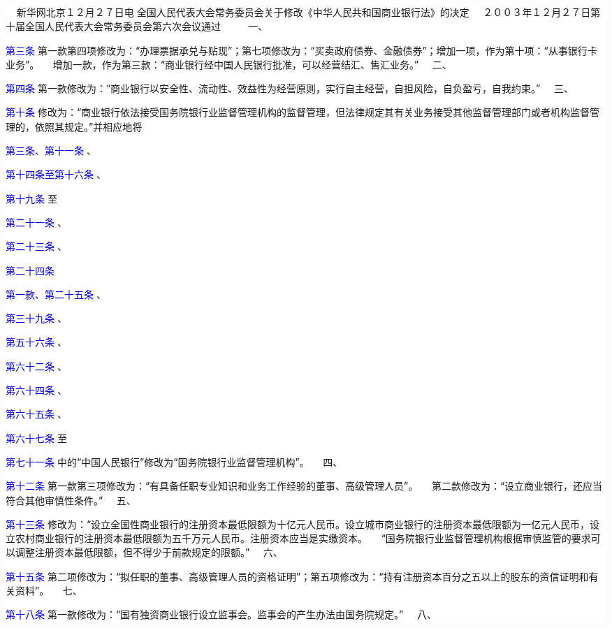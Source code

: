 
    新华网北京１２月２７日电 全国人民代表大会常务委员会关于修改《中华人民共和国商业银行法》的决定 
    ２００３年１２月２７日第十届全国人民代表大会常务委员会第六次会议通过 
     
    一、

<a style="color:blue" name="第三条">第三条</a>  第一款第四项修改为：“办理票据承兑与贴现”；第七项修改为：“买卖政府债券、金融债券”；增加一项，作为第十项：“从事银行卡业务”。 
    增加一款，作为第三款：“商业银行经中国人民银行批准，可以经营结汇、售汇业务。” 
    二、

<a style="color:blue" name="第四条">第四条</a>  第一款修改为：“商业银行以安全性、流动性、效益性为经营原则，实行自主经营，自担风险，自负盈亏，自我约束。” 
    三、

<a style="color:blue" name="第十条">第十条</a>  修改为：“商业银行依法接受国务院银行业监督管理机构的监督管理，但法律规定其有关业务接受其他监督管理部门或者机构监督管理的，依照其规定。”并相应地将

<a style="color:blue" name="第三条、第十一条">第三条、第十一条</a>  、

<a style="color:blue" name="第十四条至第十六条">第十四条至第十六条</a>  、

<a style="color:blue" name="第十九条">第十九条</a>  至

<a style="color:blue" name="第二十一条">第二十一条</a>  、

<a style="color:blue" name="第二十三条">第二十三条</a>  、

<a style="color:blue" name="第二十四条">第二十四条</a>  

<a style="color:blue" name="第一款、第二十五条">第一款、第二十五条</a>  、

<a style="color:blue" name="第三十九条">第三十九条</a>  、

<a style="color:blue" name="第五十六条">第五十六条</a>  、

<a style="color:blue" name="第六十二条">第六十二条</a>  、

<a style="color:blue" name="第六十四条">第六十四条</a>  、

<a style="color:blue" name="第六十五条">第六十五条</a>  、

<a style="color:blue" name="第六十七条">第六十七条</a>  至

<a style="color:blue" name="第七十一条">第七十一条</a>  中的“中国人民银行”修改为“国务院银行业监督管理机构”。 
    四、

<a style="color:blue" name="第十二条">第十二条</a>  第一款第三项修改为：“有具备任职专业知识和业务工作经验的董事、高级管理人员”。 
    第二款修改为：“设立商业银行，还应当符合其他审慎性条件。” 
    五、

<a style="color:blue" name="第十三条">第十三条</a>  修改为：“设立全国性商业银行的注册资本最低限额为十亿元人民币。设立城市商业银行的注册资本最低限额为一亿元人民币，设立农村商业银行的注册资本最低限额为五千万元人民币。注册资本应当是实缴资本。 
    “国务院银行业监督管理机构根据审慎监管的要求可以调整注册资本最低限额，但不得少于前款规定的限额。” 
    六、

<a style="color:blue" name="第十五条">第十五条</a>  第二项修改为：“拟任职的董事、高级管理人员的资格证明”；第五项修改为：“持有注册资本百分之五以上的股东的资信证明和有关资料”。 
    七、

<a style="color:blue" name="第十八条">第十八条</a>  第一款修改为：“国有独资商业银行设立监事会。监事会的产生办法由国务院规定。” 
    八、

